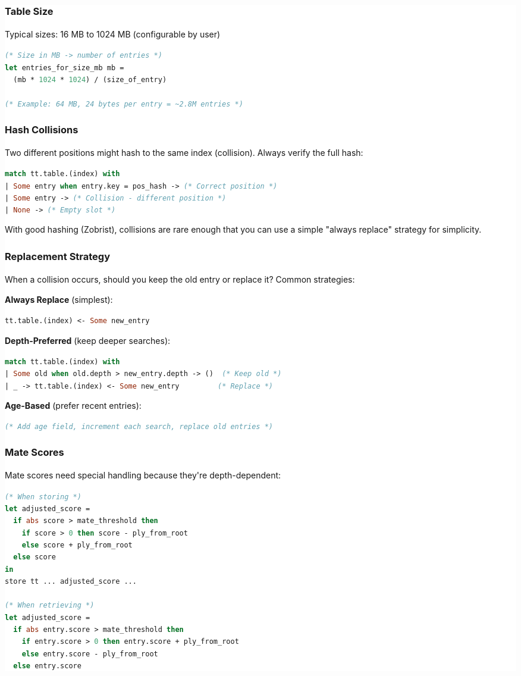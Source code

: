 ### Table Size

Typical sizes: 16 MB to 1024 MB (configurable by user)

```ocaml
(* Size in MB -> number of entries *)
let entries_for_size_mb mb =
  (mb * 1024 * 1024) / (size_of_entry)

(* Example: 64 MB, 24 bytes per entry = ~2.8M entries *)
```

### Hash Collisions

Two different positions might hash to the same index (collision). Always verify the full hash:

```ocaml
match tt.table.(index) with
| Some entry when entry.key = pos_hash -> (* Correct position *)
| Some entry -> (* Collision - different position *)
| None -> (* Empty slot *)
```

With good hashing (Zobrist), collisions are rare enough that you can use a simple "always replace" strategy for simplicity.

### Replacement Strategy

When a collision occurs, should you keep the old entry or replace it? Common strategies:

**Always Replace** (simplest):

```ocaml
tt.table.(index) <- Some new_entry
```

**Depth-Preferred** (keep deeper searches):

```ocaml
match tt.table.(index) with
| Some old when old.depth > new_entry.depth -> ()  (* Keep old *)
| _ -> tt.table.(index) <- Some new_entry         (* Replace *)
```

**Age-Based** (prefer recent entries):

```ocaml
(* Add age field, increment each search, replace old entries *)
```

### Mate Scores

Mate scores need special handling because they're depth-dependent:

```ocaml
(* When storing *)
let adjusted_score =
  if abs score > mate_threshold then
    if score > 0 then score - ply_from_root
    else score + ply_from_root
  else score
in
store tt ... adjusted_score ...

(* When retrieving *)
let adjusted_score =
  if abs entry.score > mate_threshold then
    if entry.score > 0 then entry.score + ply_from_root
    else entry.score - ply_from_root
  else entry.score
```